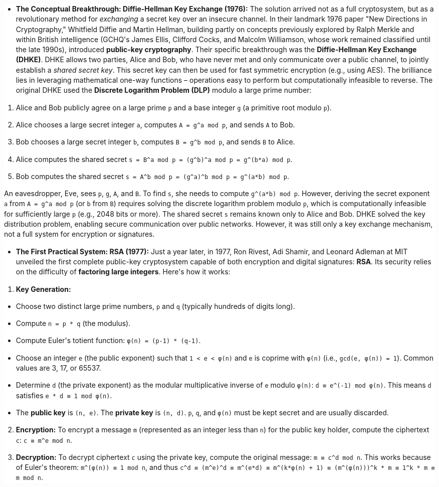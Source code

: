 *   **The Conceptual Breakthrough: Diffie-Hellman Key Exchange (1976):** The solution arrived not as a full cryptosystem, but as a revolutionary method for *exchanging* a secret key over an insecure channel. In their landmark 1976 paper "New Directions in Cryptography," Whitfield Diffie and Martin Hellman, building partly on concepts previously explored by Ralph Merkle and within British intelligence (GCHQ's James Ellis, Clifford Cocks, and Malcolm Williamson, whose work remained classified until the late 1990s), introduced **public-key cryptography**. Their specific breakthrough was the **Diffie-Hellman Key Exchange (DHKE)**. DHKE allows two parties, Alice and Bob, who have never met and only communicate over a public channel, to jointly establish a *shared secret key*. This secret key can then be used for fast symmetric encryption (e.g., using AES). The brilliance lies in leveraging mathematical one-way functions – operations easy to perform but computationally infeasible to reverse. The original DHKE used the **Discrete Logarithm Problem (DLP)** modulo a large prime number:

1.  Alice and Bob publicly agree on a large prime `p` and a base integer `g` (a primitive root modulo `p`).

2.  Alice chooses a large secret integer `a`, computes `A = g^a mod p`, and sends `A` to Bob.

3.  Bob chooses a large secret integer `b`, computes `B = g^b mod p`, and sends `B` to Alice.

4.  Alice computes the shared secret `s = B^a mod p = (g^b)^a mod p = g^(b*a) mod p`.

5.  Bob computes the shared secret `s = A^b mod p = (g^a)^b mod p = g^(a*b) mod p`.

An eavesdropper, Eve, sees `p`, `g`, `A`, and `B`. To find `s`, she needs to compute `g^(a*b) mod p`. However, deriving the secret exponent `a` from `A = g^a mod p` (or `b` from `B`) requires solving the discrete logarithm problem modulo `p`, which is computationally infeasible for sufficiently large `p` (e.g., 2048 bits or more). The shared secret `s` remains known only to Alice and Bob. DHKE solved the key distribution problem, enabling secure communication over public networks. However, it was still only a key exchange mechanism, not a full system for encryption or signatures.

*   **The First Practical System: RSA (1977):** Just a year later, in 1977, Ron Rivest, Adi Shamir, and Leonard Adleman at MIT unveiled the first complete public-key cryptosystem capable of both encryption and digital signatures: **RSA**. Its security relies on the difficulty of **factoring large integers**. Here's how it works:

1.  **Key Generation:**

*   Choose two distinct large prime numbers, `p` and `q` (typically hundreds of digits long).

*   Compute `n = p * q` (the modulus).

*   Compute Euler's totient function: `φ(n) = (p-1) * (q-1)`.

*   Choose an integer `e` (the public exponent) such that `1 < e < φ(n)` and `e` is coprime with `φ(n)` (i.e., `gcd(e, φ(n)) = 1`). Common values are 3, 17, or 65537.

*   Determine `d` (the private exponent) as the modular multiplicative inverse of `e` modulo `φ(n)`: `d ≡ e^(-1) mod φ(n)`. This means `d` satisfies `e * d ≡ 1 mod φ(n)`.

*   The **public key** is `(n, e)`. The **private key** is `(n, d)`. `p`, `q`, and `φ(n)` must be kept secret and are usually discarded.

2.  **Encryption:** To encrypt a message `m` (represented as an integer less than `n`) for the public key holder, compute the ciphertext `c`: `c ≡ m^e mod n`.

3.  **Decryption:** To decrypt ciphertext `c` using the private key, compute the original message: `m ≡ c^d mod n`. This works because of Euler's theorem: `m^(φ(n)) ≡ 1 mod n`, and thus `c^d ≡ (m^e)^d ≡ m^(e*d) ≡ m^(k*φ(n) + 1) ≡ (m^(φ(n)))^k * m ≡ 1^k * m ≡ m mod n`.
